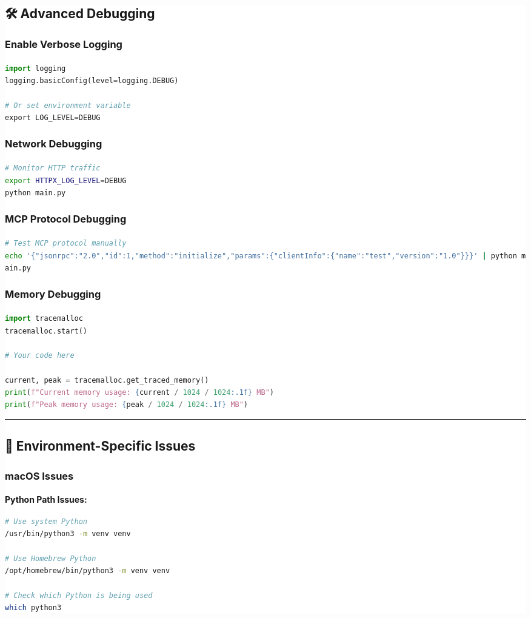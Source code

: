 
## 🛠️ Advanced Debugging

### Enable Verbose Logging

```python
import logging
logging.basicConfig(level=logging.DEBUG)

# Or set environment variable
export LOG_LEVEL=DEBUG
```

### Network Debugging

```bash
# Monitor HTTP traffic
export HTTPX_LOG_LEVEL=DEBUG
python main.py
```

### MCP Protocol Debugging

```bash
# Test MCP protocol manually
echo '{"jsonrpc":"2.0","id":1,"method":"initialize","params":{"clientInfo":{"name":"test","version":"1.0"}}}' | python main.py
```

### Memory Debugging

```python
import tracemalloc
tracemalloc.start()

# Your code here

current, peak = tracemalloc.get_traced_memory()
print(f"Current memory usage: {current / 1024 / 1024:.1f} MB")
print(f"Peak memory usage: {peak / 1024 / 1024:.1f} MB")
```

---

## 🔧 Environment-Specific Issues

### macOS Issues

**Python Path Issues:**
```bash
# Use system Python
/usr/bin/python3 -m venv venv

# Use Homebrew Python
/opt/homebrew/bin/python3 -m venv venv

# Check which Python is being used
which python3
```
